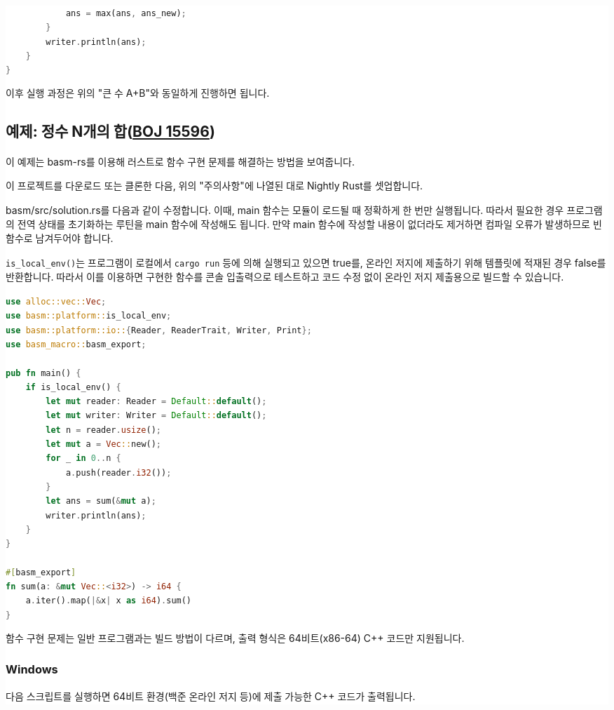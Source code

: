 ```rust
            ans = max(ans, ans_new);
        }
        writer.println(ans);
    }
}
```

이후 실행 과정은 위의 "큰 수 A+B"와 동일하게 진행하면 됩니다.

## 예제: 정수 N개의 합([BOJ 15596](https://www.acmicpc.net/problem/15596))

이 예제는 basm-rs를 이용해 러스트로 함수 구현 문제를 해결하는 방법을 보여줍니다.

이 프로젝트를 다운로드 또는 클론한 다음, 위의 "주의사항"에 나열된 대로 Nightly Rust를 셋업합니다.

basm/src/solution.rs를 다음과 같이 수정합니다. 이때, main 함수는 모듈이 로드될 때 정확하게 한 번만 실행됩니다. 따라서 필요한 경우 프로그램의 전역 상태를 초기화하는 루틴을 main 함수에 작성해도 됩니다. 만약 main 함수에 작성할 내용이 없더라도 제거하면 컴파일 오류가 발생하므로 빈 함수로 남겨두어야 합니다.

`is_local_env()`는 프로그램이 로컬에서 `cargo run` 등에 의해 실행되고 있으면 true를, 온라인 저지에 제출하기 위해 템플릿에 적재된 경우 false를 반환합니다. 따라서 이를 이용하면 구현한 함수를 콘솔 입출력으로 테스트하고 코드 수정 없이 온라인 저지 제출용으로 빌드할 수 있습니다.

```rust
use alloc::vec::Vec;
use basm::platform::is_local_env;
use basm::platform::io::{Reader, ReaderTrait, Writer, Print};
use basm_macro::basm_export;

pub fn main() {
    if is_local_env() {
        let mut reader: Reader = Default::default();
        let mut writer: Writer = Default::default();
        let n = reader.usize();
        let mut a = Vec::new();
        for _ in 0..n {
            a.push(reader.i32());
        }
        let ans = sum(&mut a);
        writer.println(ans);
    }
}

#[basm_export]
fn sum(a: &mut Vec::<i32>) -> i64 {
    a.iter().map(|&x| x as i64).sum()
}
```

함수 구현 문제는 일반 프로그램과는 빌드 방법이 다르며, 출력 형식은 64비트(x86-64) C++ 코드만 지원됩니다.

### Windows

다음 스크립트를 실행하면 64비트 환경(백준 온라인 저지 등)에 제출 가능한 C++ 코드가 출력됩니다.

